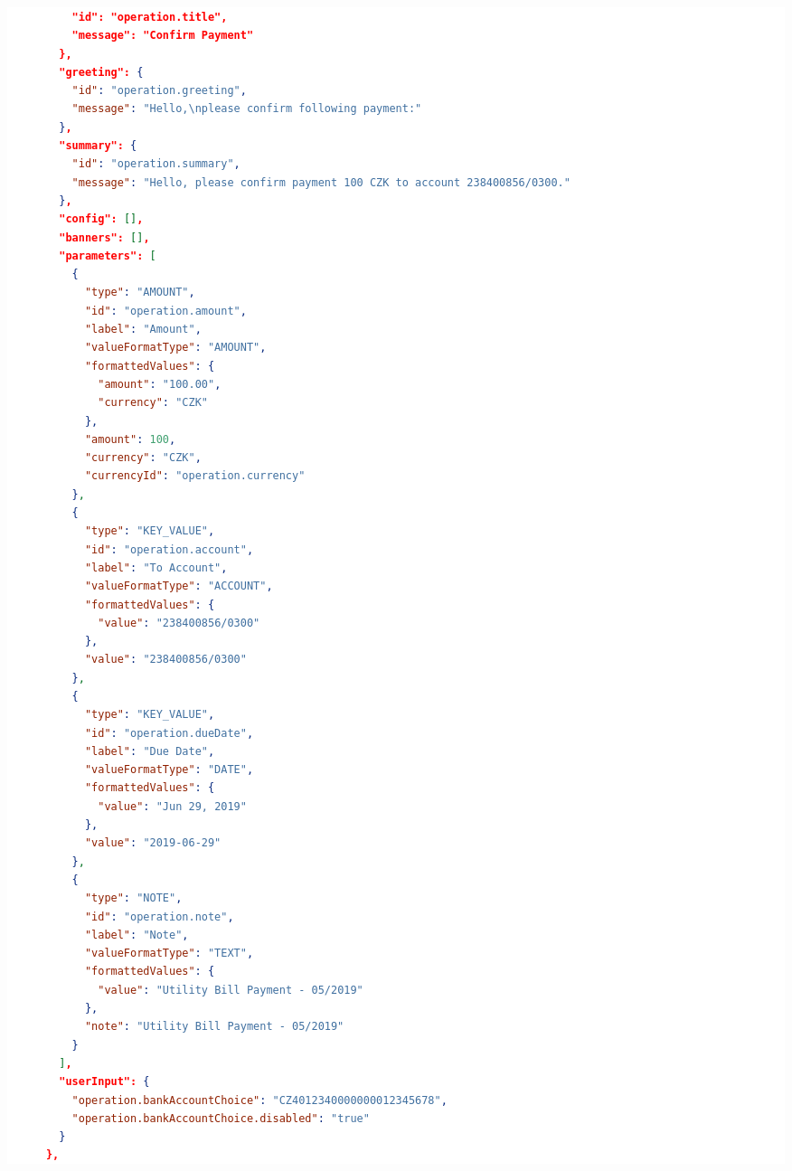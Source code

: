 ```json
          "id": "operation.title",
          "message": "Confirm Payment"
        },
        "greeting": {
          "id": "operation.greeting",
          "message": "Hello,\nplease confirm following payment:"
        },
        "summary": {
          "id": "operation.summary",
          "message": "Hello, please confirm payment 100 CZK to account 238400856/0300."
        },
        "config": [],
        "banners": [],
        "parameters": [
          {
            "type": "AMOUNT",
            "id": "operation.amount",
            "label": "Amount",
            "valueFormatType": "AMOUNT",
            "formattedValues": {
              "amount": "100.00",
              "currency": "CZK"
            },
            "amount": 100,
            "currency": "CZK",
            "currencyId": "operation.currency"
          },
          {
            "type": "KEY_VALUE",
            "id": "operation.account",
            "label": "To Account",
            "valueFormatType": "ACCOUNT",
            "formattedValues": {
              "value": "238400856/0300"
            },
            "value": "238400856/0300"
          },
          {
            "type": "KEY_VALUE",
            "id": "operation.dueDate",
            "label": "Due Date",
            "valueFormatType": "DATE",
            "formattedValues": {
              "value": "Jun 29, 2019"
            },
            "value": "2019-06-29"
          },
          {
            "type": "NOTE",
            "id": "operation.note",
            "label": "Note",
            "valueFormatType": "TEXT",
            "formattedValues": {
              "value": "Utility Bill Payment - 05/2019"
            },
            "note": "Utility Bill Payment - 05/2019"
          }
        ],
        "userInput": {
          "operation.bankAccountChoice": "CZ4012340000000012345678",
          "operation.bankAccountChoice.disabled": "true"
        }
      },
```